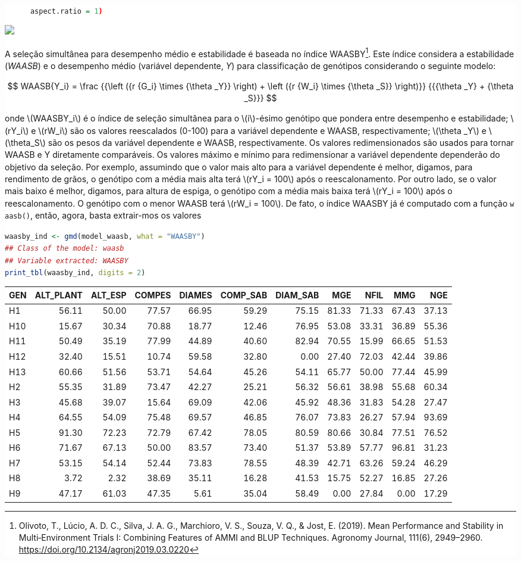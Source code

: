 ```r
      aspect.ratio = 1)
```

<img src="/tutorials/gemsr/10_indices_multivariados_files/figure-html/unnamed-chunk-4-2.png" width="960" />





A seleção simultânea para desempenho médio e estabilidade é baseada no índice WAASBY[^1]. Este índice considera a estabilidade (*WAASB*) e o desempenho médio (variável dependente, *Y*) para classificação de genótipos considerando o seguinte modelo:

$$
WAASB{Y_i} = \frac {{\left ({r {G_i} \times {\theta _Y}} \right) + \left ({r {W_i} \times {\theta _S}} \right)}} {{{\theta _Y} + {\theta _S}}}
$$

onde \\(WAASBY_i\\) é o índice de seleção simultânea para o \\(i\\)-ésimo genótipo que pondera entre desempenho e estabilidade; \\(rY_i\\) e \\(rW_i\\) são os valores reescalados (0-100) para a variável dependente e WAASB, respectivamente; \\(\theta _Y\\) e \\(\theta_S\\) são os pesos da variável dependente e WAASB, respectivamente. Os valores redimensionados são usados para tornar WAASB e Y diretamente comparáveis. Os valores máximo e mínimo para redimensionar a variável dependente dependerão do objetivo da seleção. Por exemplo, assumindo que o valor mais alto para a variável dependente é melhor, digamos, para rendimento de grãos, o genótipo com a média mais alta terá \\(rY_i = 100\\) após o reescalonamento. Por outro lado, se o valor mais baixo é melhor, digamos, para altura de espiga, o genótipo com a média mais baixa terá \\(rY_i = 100\\) após o reescalonamento. O genótipo com o menor WAASB terá \\(rW_i = 100\\). De fato, o índice WAASBY já é computado com a função `waasb()`, então, agora, basta extrair-mos os valores




```r
waasby_ind <- gmd(model_waasb, what = "WAASBY")
## Class of the model: waasb
## Variable extracted: WAASBY
print_tbl(waasby_ind, digits = 2)
```



|GEN | ALT_PLANT| ALT_ESP| COMPES| DIAMES| COMP_SAB| DIAM_SAB|   MGE|  NFIL|   MMG|   NGE|
|:---|---------:|-------:|------:|------:|--------:|--------:|-----:|-----:|-----:|-----:|
|H1  |     56.11|   50.00|  77.57|  66.95|    59.29|    75.15| 81.33| 71.33| 67.43| 37.13|
|H10 |     15.67|   30.34|  70.88|  18.77|    12.46|    76.95| 53.08| 33.31| 36.89| 55.36|
|H11 |     50.49|   35.19|  77.99|  44.89|    40.60|    82.94| 70.55| 15.99| 66.65| 51.53|
|H12 |     32.40|   15.51|  10.74|  59.58|    32.80|     0.00| 27.40| 72.03| 42.44| 39.86|
|H13 |     60.66|   51.56|  53.71|  54.64|    45.26|    54.11| 65.77| 50.00| 77.44| 45.99|
|H2  |     55.35|   31.89|  73.47|  42.27|    25.21|    56.32| 56.61| 38.98| 55.68| 60.34|
|H3  |     45.68|   39.07|  15.64|  69.09|    42.06|    45.92| 48.36| 31.83| 54.28| 27.47|
|H4  |     64.55|   54.09|  75.48|  69.57|    46.85|    76.07| 73.83| 26.27| 57.94| 93.69|
|H5  |     91.30|   72.23|  72.79|  67.42|    78.05|    80.59| 80.66| 30.84| 77.51| 76.52|
|H6  |     71.67|   67.13|  50.00|  83.57|    73.40|    51.37| 53.89| 57.77| 96.81| 31.23|
|H7  |     53.15|   54.14|  52.44|  73.83|    78.55|    48.39| 42.71| 63.26| 59.24| 46.29|
|H8  |      3.72|    2.32|  38.69|  35.11|    16.28|    41.53| 15.75| 52.27| 16.85| 27.26|
|H9  |     47.17|   61.03|  47.35|   5.61|    35.04|    58.49|  0.00| 27.84|  0.00| 17.29|


[^1]: Olivoto, T., Lúcio, A. D. C., Silva, J. A. G., Marchioro, V. S., Souza, V. Q., & Jost, E. (2019). Mean Performance and Stability in Multi‐Environment Trials I: Combining Features of AMMI and BLUP Techniques. Agronomy Journal, 111(6), 2949–2960. https://doi.org/10.2134/agronj2019.03.0220
[^2]: Olivoto, T., Lúcio, A. D. C., Silva, J. A. G., Sari, B. G., & Diel, M. I. (2019). Mean Performance and Stability in Multi‐Environment Trials II: Selection Based on Multiple Traits. Agronomy Journal, 111(6), 2961–2969. https://doi.org/10.2134/agronj2019.03.0221
[^3]: Olivoto, T., & Nardino, M. (2020). MGIDI: toward an effective multivariate selection in biological experiments. Bioinformatics. [doi.org/10.1093/bioinformatics/btaa981](https://academic.oup.com/bioinformatics/article/37/10/1383/5998663?guestAccessKey=79faf1a1-64a8-4ad5-bd72-0e5953e6a167)